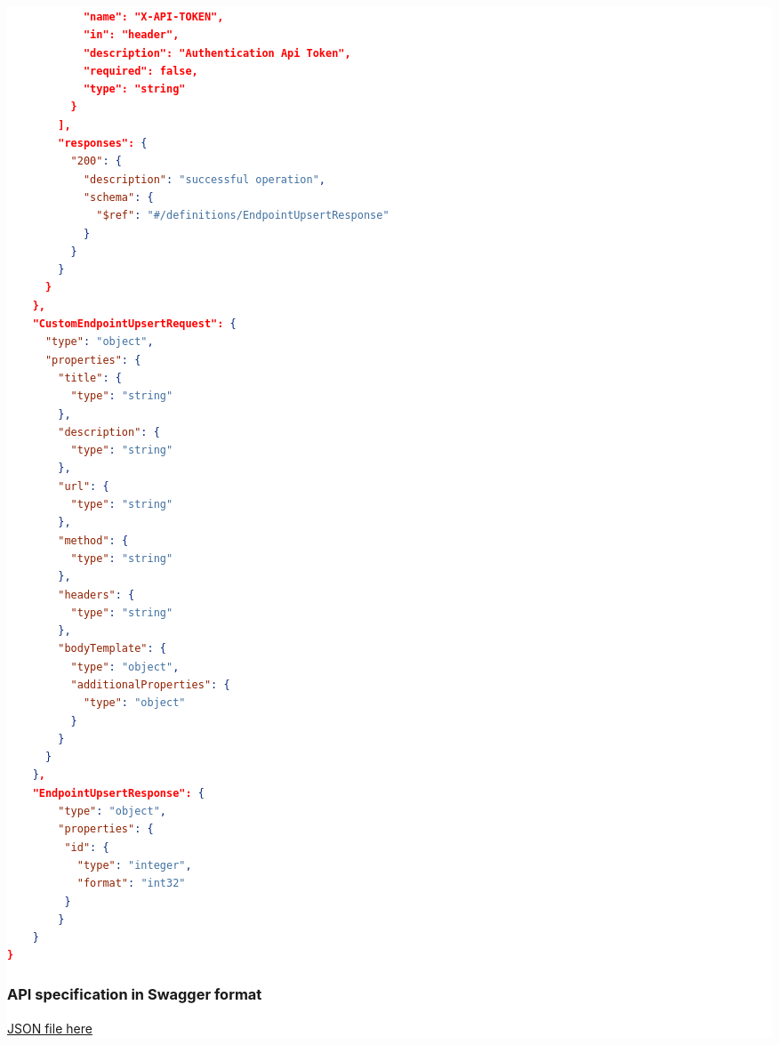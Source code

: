 ```json
            "name": "X-API-TOKEN",
            "in": "header",
            "description": "Authentication Api Token",
            "required": false,
            "type": "string"
          }
        ],
        "responses": {
          "200": {
            "description": "successful operation",
            "schema": {
              "$ref": "#/definitions/EndpointUpsertResponse"
            }
          }
        }
      }
    },
    "CustomEndpointUpsertRequest": {
      "type": "object",
      "properties": {
        "title": {
          "type": "string"
        },
        "description": {
          "type": "string"
        },
        "url": {
          "type": "string"
        },
        "method": {
          "type": "string"
        },
        "headers": {
          "type": "string"
        },
        "bodyTemplate": {
          "type": "object",
          "additionalProperties": {
            "type": "object"
          }
        }
      }
    },
    "EndpointUpsertResponse": {
        "type": "object",
        "properties": {
         "id": {
           "type": "integer",
           "format": "int32"
         }
        }
    }
}
```

### API specification in Swagger format
[JSON file here](swagger.json)
